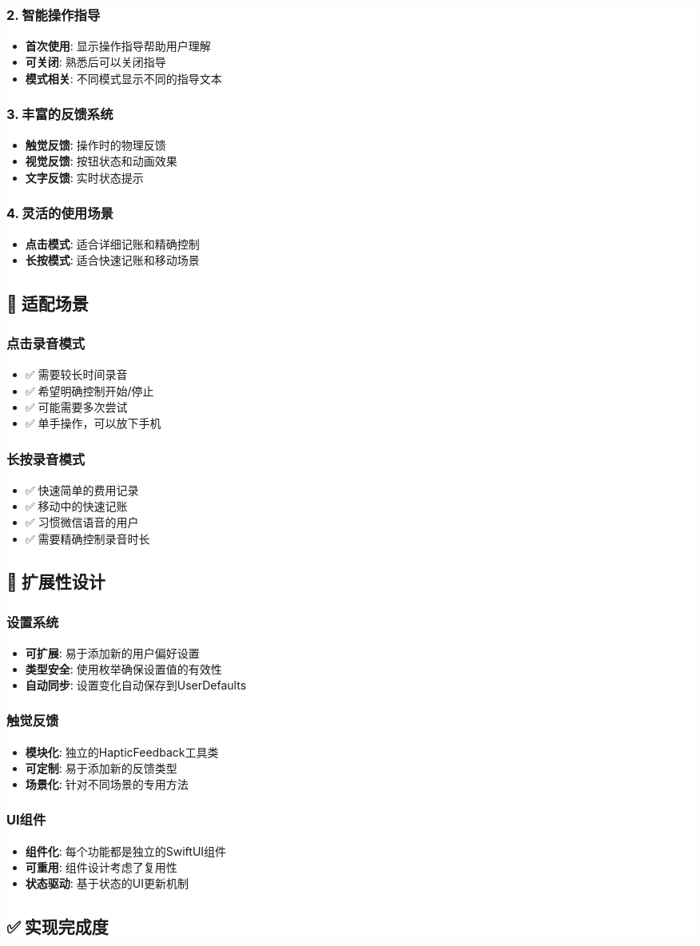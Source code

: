 ### 2. 智能操作指导
- **首次使用**: 显示操作指导帮助用户理解
- **可关闭**: 熟悉后可以关闭指导
- **模式相关**: 不同模式显示不同的指导文本

### 3. 丰富的反馈系统
- **触觉反馈**: 操作时的物理反馈
- **视觉反馈**: 按钮状态和动画效果
- **文字反馈**: 实时状态提示

### 4. 灵活的使用场景
- **点击模式**: 适合详细记账和精确控制
- **长按模式**: 适合快速记账和移动场景

## 📱 适配场景

### 点击录音模式
- ✅ 需要较长时间录音
- ✅ 希望明确控制开始/停止
- ✅ 可能需要多次尝试
- ✅ 单手操作，可以放下手机

### 长按录音模式
- ✅ 快速简单的费用记录
- ✅ 移动中的快速记账
- ✅ 习惯微信语音的用户
- ✅ 需要精确控制录音时长

## 🔮 扩展性设计

### 设置系统
- **可扩展**: 易于添加新的用户偏好设置
- **类型安全**: 使用枚举确保设置值的有效性
- **自动同步**: 设置变化自动保存到UserDefaults

### 触觉反馈
- **模块化**: 独立的HapticFeedback工具类
- **可定制**: 易于添加新的反馈类型
- **场景化**: 针对不同场景的专用方法

### UI组件
- **组件化**: 每个功能都是独立的SwiftUI组件
- **可重用**: 组件设计考虑了复用性
- **状态驱动**: 基于状态的UI更新机制

## ✅ 实现完成度
